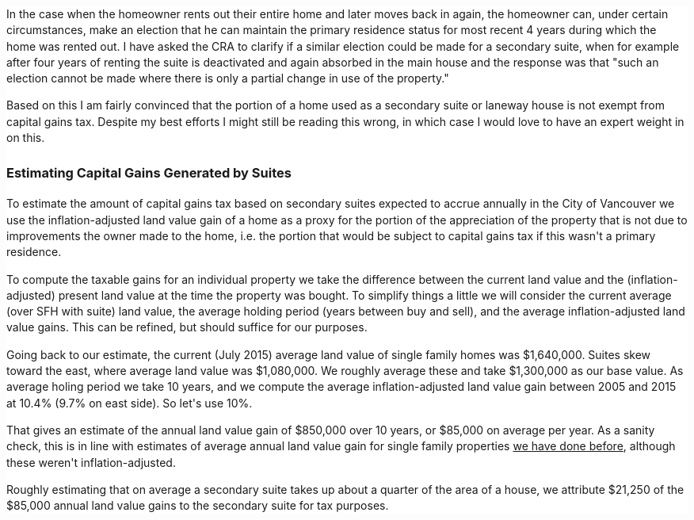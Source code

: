 In the case when the homeowner rents out their entire home and later moves back in again, the homeowner can, under
certain circumstances, make an election that he can maintain the primary residence status for most recent 4 years during
which the home was rented out. I have asked the CRA to clarify if a similar election could be made for a secondary suite,
when for example after four years of renting the suite is deactivated and again absorbed in the main house and the response
was that "such an election cannot be made where there is only a partial change in use of the property."


Based on this I am fairly convinced that the portion of a home used as a secondary suite or laneway house is not exempt
from capital gains tax. Despite my best efforts I might still be reading this wrong, in which case I would love to have
an expert weight in on this.
 
### Estimating Capital Gains Generated by Suites 
To estimate the amount of capital gains tax based on secondary suites expected to accrue annually in the City of Vancouver
we use the inflation-adjusted land value gain of a home as a
proxy for the portion of the appreciation of the property that is not due to improvements the owner made to the home, i.e.
the portion that would be subject to capital gains tax if this wasn't a primary residence. 

To compute the taxable gains for an individual property we take the difference between the current land value and the
(inflation-adjusted) present land value at the time the property was bought. To simplify things a little we will consider the
current average (over SFH with suite) land value, the average holding period (years between buy and sell), and the
average inflation-adjusted land value gains. This can be refined, but should suffice for our purposes.

Going back to our estimate, the current (July 2015) average land value of single family homes was $1,640,000. Suites skew toward
the east, where average land value was $1,080,000. We roughly average these and take $1,300,000 as our base value. As
average holing period we take 10 years, and we compute the average inflation-adjusted land value gain between 2005
and 2015 at 10.4% (9.7% on east side). So let's use 10%.

That gives an estimate of the annual land value gain of $850,000 over 10 years, or $85,000 on average per year. 
As a sanity check, this is in line with estimates of average annual land value gain for single family properties 
[we have done before](http://doodles.mountainmath.ca/blog/2016/01/24/work-vs-twiddling-thumbs/), although these weren't
inflation-adjusted.

Roughly estimating that on
average a secondary suite takes up about a quarter of the area of a
house, we attribute $21,250 of the $85,000 annual land value gains to the secondary suite for tax purposes.

